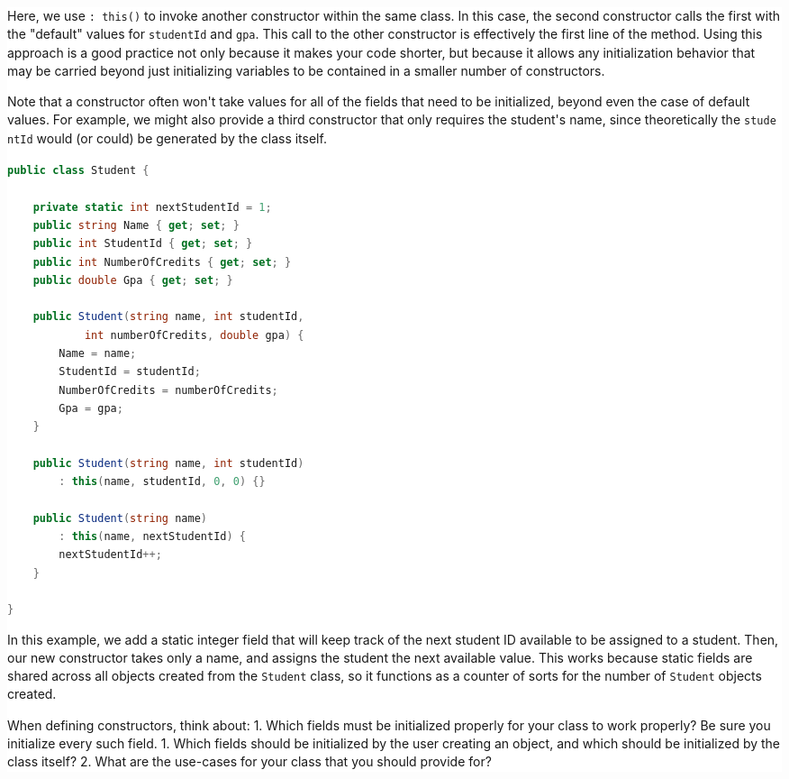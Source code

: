 Here, we use `: this()` to invoke another constructor within the same class. In this case, the second constructor calls the first with the "default" values for `studentId` and `gpa`. This call to the other constructor is effectively the first line of the method. Using this approach is a good practice not only because it makes your code shorter, but because it allows any initialization behavior that may be carried beyond just initializing variables to be contained in a smaller number of constructors.

Note that a constructor often won't take values for all of the fields that need to be initialized, beyond even the case of default values. For example, we might also provide a third constructor that only requires the student's name, since theoretically the `studentId` would (or could) be generated by the class itself.

```csharp
public class Student {

    private static int nextStudentId = 1;
    public string Name { get; set; }
    public int StudentId { get; set; }
    public int NumberOfCredits { get; set; }
    public double Gpa { get; set; }

    public Student(string name, int studentId,
            int numberOfCredits, double gpa) {
        Name = name;
        StudentId = studentId;
        NumberOfCredits = numberOfCredits;
        Gpa = gpa;
    }

    public Student(string name, int studentId)
        : this(name, studentId, 0, 0) {}

    public Student(string name)
        : this(name, nextStudentId) {
        nextStudentId++;
    }

}
```

In this example, we add a static integer field that will keep track of the next student ID available to be assigned to a student. Then, our new constructor takes only a name, and assigns the student the next available value. This works because static fields are shared across all objects created from the `Student` class, so it functions as a counter of sorts for the number of `Student` objects created.

<aside class="aside-pro-tip" markdown="1">
When defining constructors, think about:
1. Which fields must be initialized properly for your class to work properly? Be sure you initialize every such field.
1. Which fields should be initialized by the user creating an object, and which should be initialized by the class itself?
2. What are the use-cases for your class that you should provide for?
</aside>
